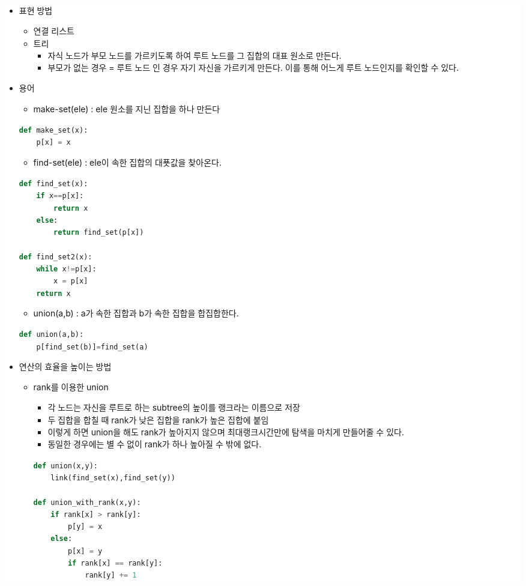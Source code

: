 - 표현 방법
  - 연결 리스트
  - 트리
    - 자식 노드가 부모 노드를 가르키도록 하여 루트 노드를 그 집합의 대표 원소로 만든다.
    - 부모가 없는 경우 = 루트 노드 인 경우 자기 자신을 가르키게 만든다. 이를 통해 어느게 루트 노드인지를 확인할 수 있다.
  
- 용어

  - make-set(ele) : ele 원소를 지닌 집합을 하나 만든다

  ```python
  def make_set(x):
      p[x] = x
  ```

  - find-set(ele) : ele이 속한 집합의 대푯값을 찾아온다.

  ```python
  def find_set(x):
      if x==p[x]:
          return x
      else:
          return find_set(p[x])
      
  def find_set2(x):
      while x!=p[x]:
          x = p[x]
      return x
  ```

  - union(a,b) : a가 속한 집합과 b가 속한 집합을 합집합한다. 

  ```python
  def union(a,b):
      p[find_set(b)]=find_set(a)
  ```

- 연산의 효율을 높이는 방법

  - rank를 이용한 union

    - 각 노드는 자신을 루트로 하는 subtree의 높이를 랭크라는 이름으로 저장
    - 두 집합을 합칠 때 rank가 낮은 집합을 rank가 높은 집합에 붙임
    - 이렇게 하면 union을 해도 rank가 높아지지 않으며 최대랭크시간만에 탐색을 마치게 만들어줄 수 있다.
    - 동일한 경우에는 별 수 없이 rank가 하나 높아질 수 밖에 없다.

    ```python
    def union(x,y):
        link(find_set(x),find_set(y))
        
    def union_with_rank(x,y):
        if rank[x] > rank[y]:
            p[y] = x
        else:
            p[x] = y
            if rank[x] == rank[y]:
                rank[y] += 1
    ```
